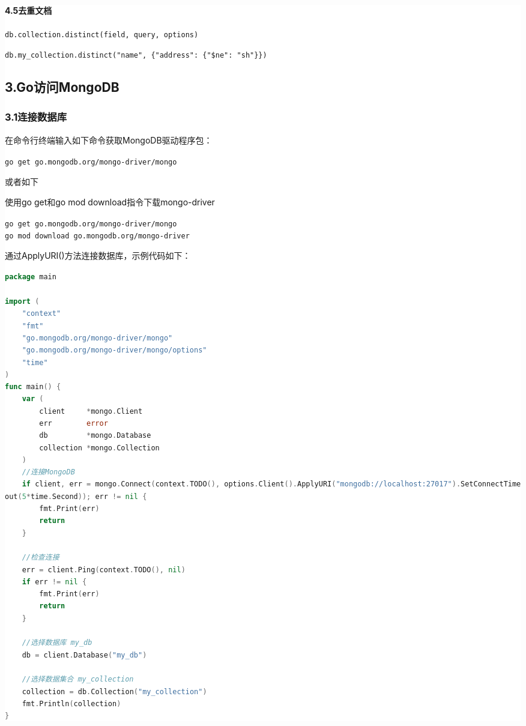 #### 4.5去重文档
`db.collection.distinct(field, query, options)`

```
db.my_collection.distinct("name", {"address": {"$ne": "sh"}})
```


## 3.Go访问MongoDB


### 3.1连接数据库

在命令行终端输入如下命令获取MongoDB驱动程序包：

```sh
go get go.mongodb.org/mongo-driver/mongo
```

或者如下

使用go get和go mod download指令下载mongo-driver
```sh
go get go.mongodb.org/mongo-driver/mongo
go mod download go.mongodb.org/mongo-driver
```

通过ApplyURI()方法连接数据库，示例代码如下：

```go
package main

import (
	"context"
	"fmt"
	"go.mongodb.org/mongo-driver/mongo"
	"go.mongodb.org/mongo-driver/mongo/options"
	"time"
)
func main() {
	var (
		client     *mongo.Client
		err        error
		db         *mongo.Database
		collection *mongo.Collection
	)
	//连接MongoDB
	if client, err = mongo.Connect(context.TODO(), options.Client().ApplyURI("mongodb://localhost:27017").SetConnectTimeout(5*time.Second)); err != nil {
		fmt.Print(err)
		return
	}
	
	//检查连接
	err = client.Ping(context.TODO(), nil)
	if err != nil {
		fmt.Print(err)
		return
	}
	
	//选择数据库 my_db
	db = client.Database("my_db")

	//选择数据集合 my_collection
	collection = db.Collection("my_collection")
	fmt.Println(collection)
}
```